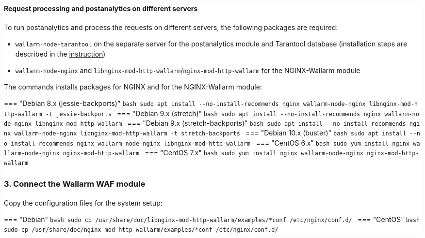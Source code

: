 #### Request processing and postanalytics on different servers

To run postanalytics and process the requests on different servers, the following packages are required:

* `wallarm-node-tarantool` on the separate server for the postanalytics module and Tarantool database (installation steps are described in the [instruction](../../admin-en/installation-postanalytics-en.md))

* `wallarm-node-nginx` and `libnginx-mod-http-wallarm`/`nginx-mod-http-wallarm` for the NGINX-Wallarm module

The commands installs packages for NGINX and for the NGINX-Wallarm module:

=== "Debian 8.x (jessie-backports)"
    ```bash
    sudo apt install --no-install-recommends nginx wallarm-node-nginx libnginx-mod-http-wallarm -t jessie-backports
    ```
=== "Debian 9.x (stretch)"
    ```bash
    sudo apt install --no-install-recommends nginx wallarm-node-nginx libnginx-mod-http-wallarm
    ```
=== "Debian 9.x (stretch-backports)"
    ```bash
    sudo apt install --no-install-recommends nginx wallarm-node-nginx libnginx-mod-http-wallarm -t stretch-backports
    ```
=== "Debian 10.x (buster)"
    ```bash
    sudo apt install --no-install-recommends nginx wallarm-node-nginx libnginx-mod-http-wallarm
    ```
=== "CentOS 6.x"
    ```bash
    sudo yum install nginx wallarm-node-nginx nginx-mod-http-wallarm
    ```
=== "CentOS 7.x"
    ```bash
    sudo yum install nginx wallarm-node-nginx nginx-mod-http-wallarm
    ```

### 3. Connect the Wallarm WAF module

Copy the configuration files for the system setup:

=== "Debian"
    ```bash
    sudo cp /usr/share/doc/libnginx-mod-http-wallarm/examples/*conf /etc/nginx/conf.d/
    ```
=== "CentOS"
    ```bash
    sudo cp /usr/share/doc/nginx-mod-http-wallarm/examples/*conf /etc/nginx/conf.d/
    ```
